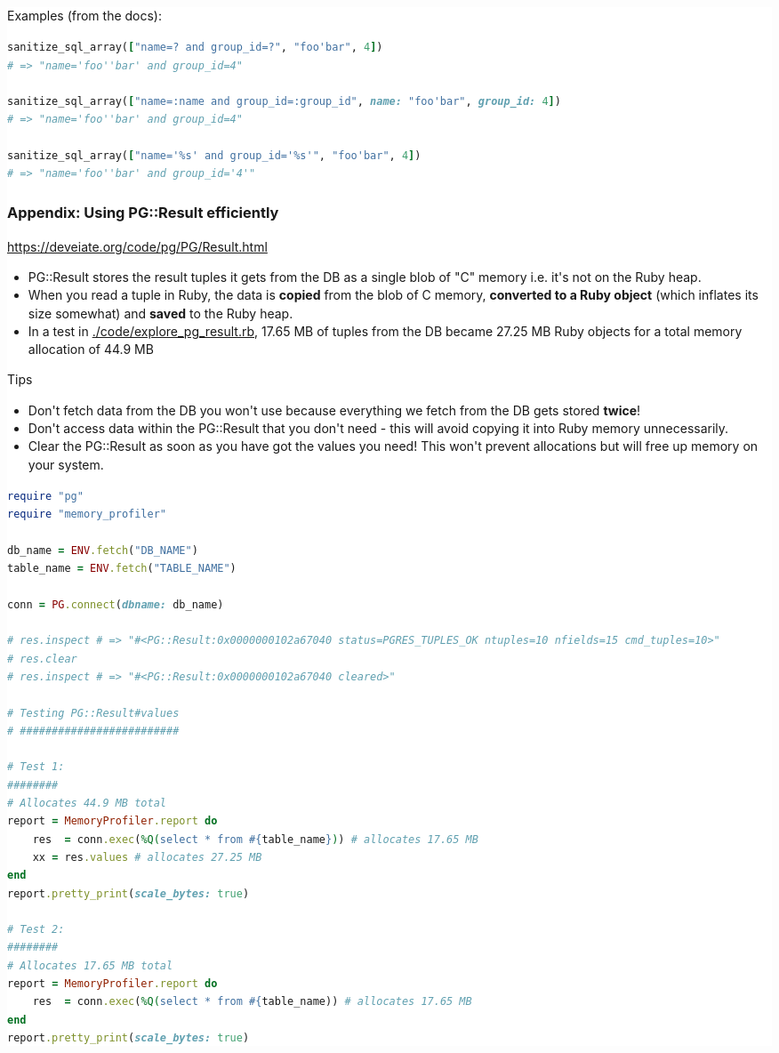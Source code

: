Examples (from the docs):

```ruby
sanitize_sql_array(["name=? and group_id=?", "foo'bar", 4])
# => "name='foo''bar' and group_id=4"

sanitize_sql_array(["name=:name and group_id=:group_id", name: "foo'bar", group_id: 4])
# => "name='foo''bar' and group_id=4"

sanitize_sql_array(["name='%s' and group_id='%s'", "foo'bar", 4])
# => "name='foo''bar' and group_id='4'"
```

### Appendix: Using PG::Result efficiently

https://deveiate.org/code/pg/PG/Result.html

* PG::Result stores the result tuples it gets from the DB as a single blob of "C" memory i.e. it's not on the Ruby heap.
* When you read a tuple in Ruby, the data is **copied** from the blob of C memory, **converted to a Ruby object** (which inflates its size somewhat) and **saved** to the Ruby heap.
* In a test in [./code/explore_pg_result.rb](./code/explore_pg_result.rb), 17.65 MB of tuples from the DB became 27.25 MB Ruby objects for a total memory allocation of 44.9 MB

Tips

*  Don't fetch data from the DB you won't use because everything we fetch from the DB gets stored **twice**!
*  Don't access data within the PG::Result that you don't need - this will avoid copying it into Ruby memory unnecessarily.
*  Clear the PG::Result as soon as you have got the values you need! This won't prevent allocations but will free up memory on your system.

```ruby
require "pg"
require "memory_profiler"

db_name = ENV.fetch("DB_NAME")
table_name = ENV.fetch("TABLE_NAME")

conn = PG.connect(dbname: db_name)

# res.inspect # => "#<PG::Result:0x0000000102a67040 status=PGRES_TUPLES_OK ntuples=10 nfields=15 cmd_tuples=10>"
# res.clear
# res.inspect # => "#<PG::Result:0x0000000102a67040 cleared>"

# Testing PG::Result#values
# #########################

# Test 1:
########
# Allocates 44.9 MB total
report = MemoryProfiler.report do
	res  = conn.exec(%Q(select * from #{table_name})) # allocates 17.65 MB
	xx = res.values # allocates 27.25 MB
end
report.pretty_print(scale_bytes: true)

# Test 2:
########
# Allocates 17.65 MB total
report = MemoryProfiler.report do
	res  = conn.exec(%Q(select * from #{table_name)) # allocates 17.65 MB
end
report.pretty_print(scale_bytes: true)

```